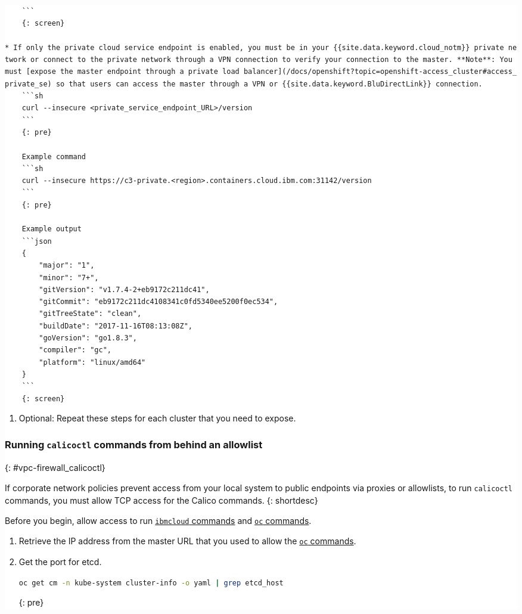         ```
        {: screen}

    * If only the private cloud service endpoint is enabled, you must be in your {{site.data.keyword.cloud_notm}} private network or connect to the private network through a VPN connection to verify your connection to the master. **Note**: You must [expose the master endpoint through a private load balancer](/docs/openshift?topic=openshift-access_cluster#access_private_se) so that users can access the master through a VPN or {{site.data.keyword.BluDirectLink}} connection.
        ```sh
        curl --insecure <private_service_endpoint_URL>/version
        ```
        {: pre}

        Example command
        ```sh
        curl --insecure https://c3-private.<region>.containers.cloud.ibm.com:31142/version
        ```
        {: pre}

        Example output
        ```json
        {
            "major": "1",
            "minor": "7+",
            "gitVersion": "v1.7.4-2+eb9172c211dc41",
            "gitCommit": "eb9172c211dc4108341c0fd5340ee5200f0ec534",
            "gitTreeState": "clean",
            "buildDate": "2017-11-16T08:13:08Z",
            "goVersion": "go1.8.3",
            "compiler": "gc",
            "platform": "linux/amd64"
        }
        ```
        {: screen}

1. Optional: Repeat these steps for each cluster that you need to expose.

### Running `calicoctl` commands from behind an allowlist
{: #vpc-firewall_calicoctl}

If corporate network policies prevent access from your local system to public endpoints via proxies or allowlists, to run `calicoctl` commands, you must allow TCP access for the Calico commands.
{: shortdesc}

Before you begin, allow access to run [`ibmcloud` commands](#vpc-firewall_bx) and [`oc` commands](#vpc-firewall_kubectl).

1. Retrieve the IP address from the master URL that you used to allow the [`oc` commands](#vpc-firewall_kubectl).

2. Get the port for etcd.

    ```sh
    oc get cm -n kube-system cluster-info -o yaml | grep etcd_host
    ```
    {: pre}
